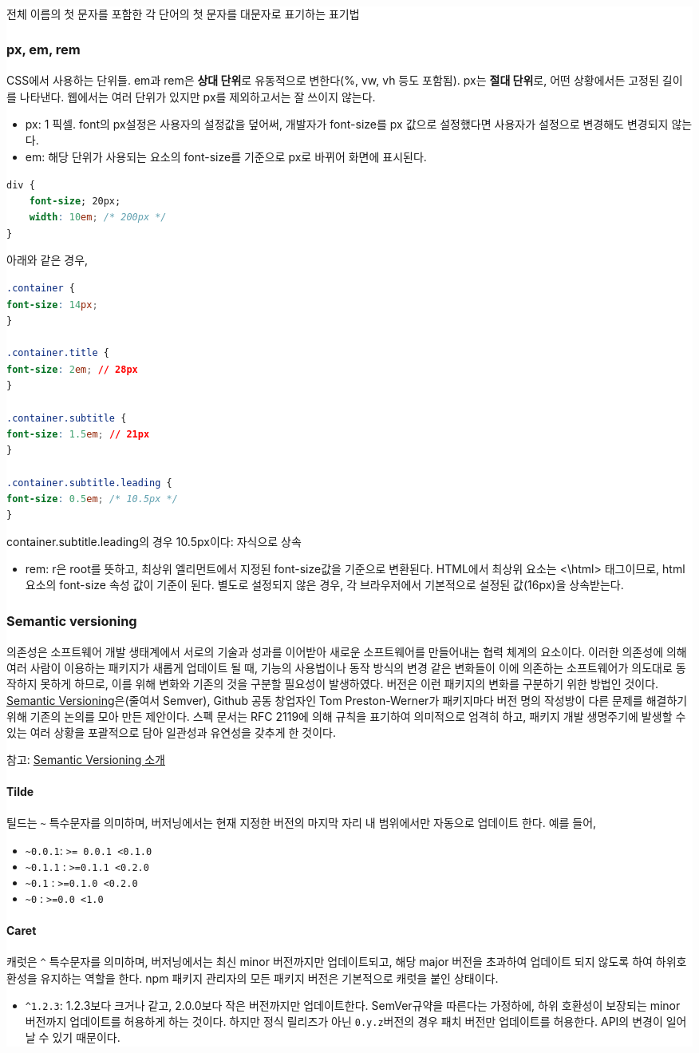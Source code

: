 전체 이름의 첫 문자를 포함한 각 단어의 첫 문자를 대문자로 표기하는 표기법
### px, em, rem
CSS에서 사용하는 단위들. em과 rem은 **상대 단위**로 유동적으로 변한다(%, vw, vh 등도 포함됨). px는 **절대 단위**로, 어떤 상황에서든 고정된 길이를 나타낸다. 웹에서는 여러 단위가 있지만 px를 제외하고서는 잘 쓰이지 않는다.
- px: 1 픽셀. font의 px설정은 사용자의 설정값을 덮어써, 개발자가 font-size를 px 값으로 설정했다면 사용자가 설정으로 변경해도 변경되지 않는다.
- em: 해당 단위가 사용되는 요소의 font-size를 기준으로 px로 바뀌어 화면에 표시된다. 
```css
div {
	font-size; 20px;
	width: 10em; /* 200px */
}
```
아래와 같은 경우, 
```css
.container {
font-size: 14px;
}

.container.title {
font-size: 2em; // 28px
}

.container.subtitle {
font-size: 1.5em; // 21px
}

.container.subtitle.leading {
font-size: 0.5em; /* 10.5px */
}
```
container.subtitle.leading의 경우 10.5px이다: 자식으로 상속
- rem: r은 root를 뜻하고, 최상위 엘리먼트에서 지정된 font-size값을 기준으로 변환된다. HTML에서 최상위 요소는 <\html> 태그이므로, html 요소의 font-size 속성 값이 기준이 된다. 별도로 설정되지 않은 경우, 각 브라우저에서 기본적으로 설정된 값(16px)을 상속받는다.
### Semantic versioning
의존성은 소프트웨어 개발 생태계에서 서로의 기술과 성과를 이어받아 새로운 소프트웨어를 만들어내는 협력 체계의 요소이다. 이러한 의존성에 의해 여러 사람이 이용하는 패키지가 새롭게 업데이트 될 때, 기능의 사용법이나 동작 방식의 변경 같은 변화들이 이에 의존하는 소프트웨어가 의도대로 동작하지 못하게 하므로, 이를 위해 변화와 기존의 것을 구분할 필요성이 발생하였다. 버전은 이런 패키지의 변화를 구분하기 위한 방법인 것이다.
[Semantic Versioning](https://semver.org)은(줄여서 Semver), Github 공동 창업자인 Tom Preston-Werner가 패키지마다 버전 명의 작성방이 다른 문제를 해결하기 위해 기존의 논의를 모아 만든 제안이다. 스펙 문서는 RFC 2119에 의해 규칙을 표기하여 의미적으로 엄격히 하고, 패키지 개발 생명주기에 발생할 수 있는 여러 상황을 포괄적으로 담아 일관성과 유연성을 갖추게 한 것이다.

참고: [Semantic Versioning 소개](https://spoqa.github.io/2012/12/18/semantic-versioning.html)
#### Tilde
틸드는 `~` 특수문자를 의미하며, 버저닝에서는 현재 지정한 버전의 마지막 자리 내 범위에서만 자동으로 업데이트 한다. 예를 들어,
- `~0.0.1`: `>= 0.0.1 <0.1.0` 
- `~0.1.1` : `>=0.1.1 <0.2.0`
- `~0.1` : `>=0.1.0 <0.2.0`
- `~0` : `>=0.0 <1.0`
#### Caret
캐럿은 `^` 특수문자를 의미하며, 버저닝에서는 최신 minor 버전까지만 업데이트되고, 해당 major 버전을 초과하여 업데이트 되지 않도록 하여 하위호환성을 유지하는 역할을 한다. npm 패키지 관리자의 모든 패키지 버전은 기본적으로 캐럿을 붙인 상태이다.
- `^1.2.3`: 1.2.3보다 크거나 같고, 2.0.0보다 작은 버전까지만 업데이트한다.
SemVer규약을 따른다는 가정하에, 하위 호환성이 보장되는 minor 버전까지 업데이트를 허용하게 하는 것이다. 하지만 정식 릴리즈가 아닌 `0.y.z`버전의 경우 패치 버전만 업데이트를 허용한다. API의 변경이 일어날 수 있기 때문이다.

